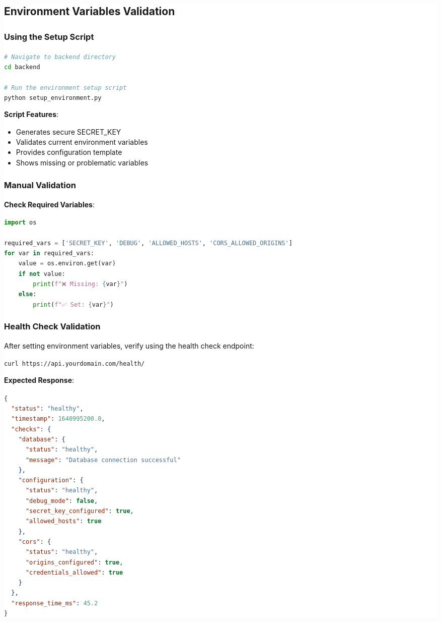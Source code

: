 ## Environment Variables Validation

### Using the Setup Script

```bash
# Navigate to backend directory
cd backend

# Run the environment setup script
python setup_environment.py
```

**Script Features**:
- Generates secure SECRET_KEY
- Validates current environment variables
- Provides configuration template
- Shows missing or problematic variables

### Manual Validation

**Check Required Variables**:
```python
import os

required_vars = ['SECRET_KEY', 'DEBUG', 'ALLOWED_HOSTS', 'CORS_ALLOWED_ORIGINS']
for var in required_vars:
    value = os.environ.get(var)
    if not value:
        print(f"❌ Missing: {var}")
    else:
        print(f"✅ Set: {var}")
```

### Health Check Validation

After setting environment variables, verify using the health check endpoint:

```bash
curl https://api.yourdomain.com/health/
```

**Expected Response**:
```json
{
  "status": "healthy",
  "timestamp": 1640995200.0,
  "checks": {
    "database": {
      "status": "healthy",
      "message": "Database connection successful"
    },
    "configuration": {
      "status": "healthy",
      "debug_mode": false,
      "secret_key_configured": true,
      "allowed_hosts": true
    },
    "cors": {
      "status": "healthy",
      "origins_configured": true,
      "credentials_allowed": true
    }
  },
  "response_time_ms": 45.2
}
```